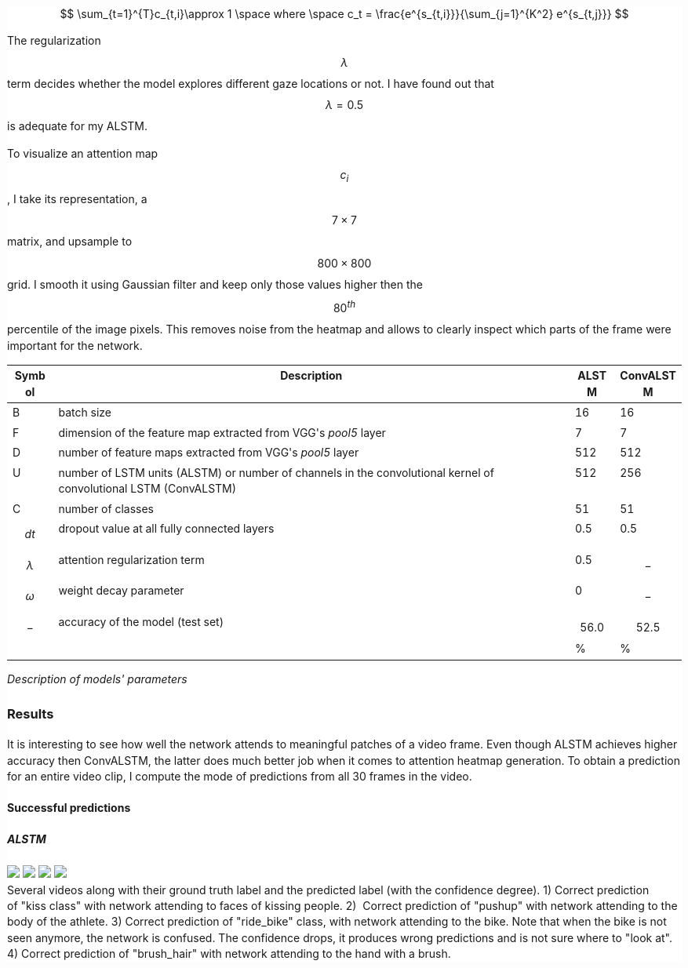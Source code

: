 $$
\sum_{t=1}^{T}c_{t,i}\approx 1 \space where \space c_t = \frac{e^{s_{t,i}}}{\sum_{j=1}^{K^2} e^{s_{t,j}}}
$$

The regularization $$\lambda$$ term decides whether the model explores different gaze locations or not. I have found out that $$\lambda=0.5$$ is adequate for my ALSTM.

To visualize an attention map $$c_i$$, I take its representation, a $$7 \times 7 $$ matrix, and upsample to $$800 \times 800 $$ grid. I smooth it using Gaussian filter and keep only those values higher then the $$80^{th}$$ percentile of the image pixels. This removes noise from the heatmap and allows to clearly inspect which parts of the frame were important for the network.

| Symbol      | Description                                                  | ALSTM     | ConvALSTM |
| ----------- | ------------------------------------------------------------ | --------- | --------- |
| B           | batch size                                                   | 16        | 16        |
| F           | dimension of the feature map extracted from VGG's <em> pool5</em> layer | 7         | 7         |
| D           | number of feature maps extracted from VGG's <em> pool5</em> layer | 512       | 512       |
| U           | number of LSTM units (ALSTM) or number of channels in the convolutional kernel of convolutional LSTM (ConvALSTM) | 512       | 256       |
| C           | number of classes                                            | 51        | 51        |
| $$dt$$      | dropout value at all fully connected layers                  | 0.5       | 0.5       |
| $$\lambda$$ | attention regularization term                                | 0.5         | $$-$$     |
| $$\omega$$  | weight decay parameter                                       | 0         | $$-$$     |
| $$-$$       | accuracy of the model (test set)                             | $$56.0$$% | $$52.5$$% |

<em> Description of models' parameters </em>

### Results
It is interesting to see how well the network attends to meaningful patches of a video frame. Even though ALSTM achieves higher accuracy then ConvALSTM, the latter does much better job when it comes to attention heatmap generation.
To obtain a prediction for an entire video clip, I compute the mode of predictions from all 30 frames in the video.

#### Successful predictions 

#####  ALSTM

<div class="imgcap">
<img src="/assets/8/2002.gif" width="40%">
<img src="/assets/8/2003.gif" width="40%">
<img src="/assets/8/2004.gif" width="40%">
<img src="/assets/8/2005.gif" width="40%">
  <div class="thecap">Several videos along with their ground truth label and the predicted label (with the confidence degree). 1) Correct prediction of "kiss class" with network attending to faces of kissing people. 2)  Correct prediction of "pushup" with network attending to the body of the athlete. 3) Correct prediction of "ride_bike" class, with network attending to the bike. Note that when the bike is not seen anymore, the network is confused. The confidence drops, it produces wrong predictions and is not sure where to "look at". 4) Correct prediction of "brush_hair" with network attending to the hand with a brush.</div></div>
